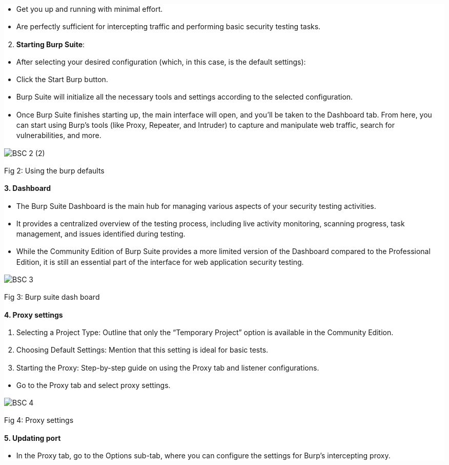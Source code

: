 * Get you up and running with minimal effort.

* Are perfectly sufficient for intercepting traffic and performing basic security testing tasks.

2. **Starting Burp Suite**:

* After selecting your desired configuration (which, in this case, is the default settings):

* Click the Start Burp button.

* Burp Suite will initialize all the necessary tools and settings according to the selected configuration.

* Once Burp Suite finishes starting up, the main interface will open, and you’ll be taken to the Dashboard tab. From here, you can start using Burp’s 
  tools (like Proxy, Repeater, and Intruder) to capture and manipulate web traffic, search for vulnerabilities, and more.

![BSC 2 (2)](https://github.com/user-attachments/assets/4a694aac-dbb5-4a58-869b-0c57f334aaea)

  Fig 2: Using the burp defaults

**3. Dashboard**

* The Burp Suite Dashboard is the main hub for managing various aspects of your security testing activities.

* It provides a centralized overview of the testing process, including live activity monitoring, scanning progress, task management, and issues 
  identified during testing. 

* While the Community Edition of Burp Suite provides a more limited version of the Dashboard compared to the Professional Edition, it is still an 
  essential part of the interface for web application security testing.

![BSC 3](https://github.com/user-attachments/assets/0cd253de-9a28-4e66-9d78-4f8684ad96c2)

  Fig 3: Burp suite dash board


**4. Proxy settings**

1. Selecting a Project Type: Outline that only the “Temporary Project” option is available in the Community Edition.

2. Choosing Default Settings: Mention that this setting is ideal for basic tests.

3. Starting the Proxy: Step-by-step guide on using the Proxy tab and listener configurations.

  * Go to the Proxy tab and select proxy settings.


![BSC 4](https://github.com/user-attachments/assets/a1fcb041-3762-4046-ad29-5ef49431d9b5)

  Fig 4: Proxy settings



**5. Updating port**

* In the Proxy tab, go to the Options sub-tab, where you can configure the settings for Burp’s intercepting proxy.

